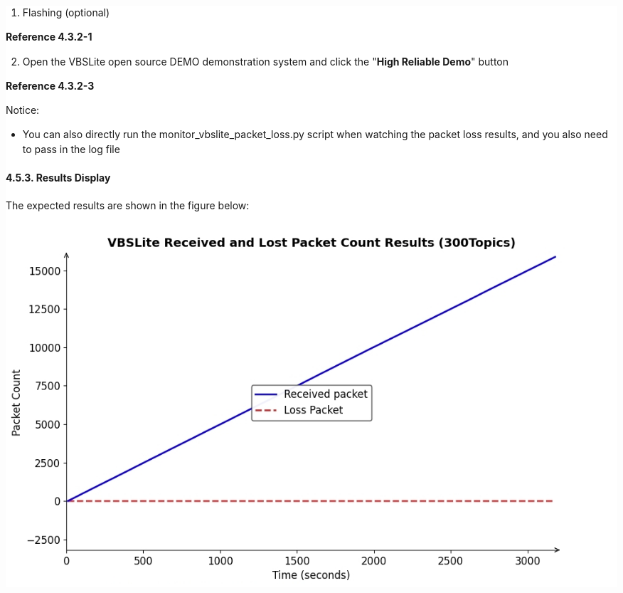 1. Flashing (optional)

**Reference 4.3.2-1**

2. Open the VBSLite open source DEMO demonstration system and click the "**High Reliable Demo**" button

**Reference 4.3.2-3**

Notice:

- You can also directly run the monitor_vbslite_packet_loss.py script when watching the packet loss results, and you also need to pass in the log file

#### 4.5.3. Results Display

The expected results are shown in the figure below:

![](../_static/image/tech_cases/vbslite_practice_4.5.3.png)